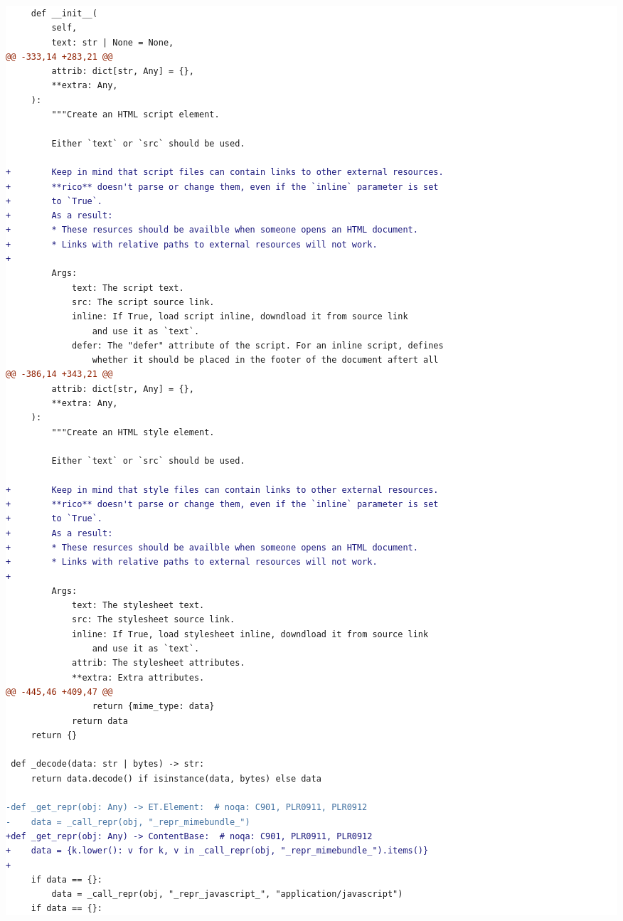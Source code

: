 ```diff
     def __init__(
         self,
         text: str | None = None,
@@ -333,14 +283,21 @@
         attrib: dict[str, Any] = {},
         **extra: Any,
     ):
         """Create an HTML script element.
 
         Either `text` or `src` should be used.
 
+        Keep in mind that script files can contain links to other external resources.
+        **rico** doesn't parse or change them, even if the `inline` parameter is set
+        to `True`.
+        As a result:
+        * These resurces should be availble when someone opens an HTML document.
+        * Links with relative paths to external resources will not work.
+
         Args:
             text: The script text.
             src: The script source link.
             inline: If True, load script inline, downdload it from source link
                 and use it as `text`.
             defer: The "defer" attribute of the script. For an inline script, defines
                 whether it should be placed in the footer of the document aftert all
@@ -386,14 +343,21 @@
         attrib: dict[str, Any] = {},
         **extra: Any,
     ):
         """Create an HTML style element.
 
         Either `text` or `src` should be used.
 
+        Keep in mind that style files can contain links to other external resources.
+        **rico** doesn't parse or change them, even if the `inline` parameter is set
+        to `True`.
+        As a result:
+        * These resurces should be availble when someone opens an HTML document.
+        * Links with relative paths to external resources will not work.
+
         Args:
             text: The stylesheet text.
             src: The stylesheet source link.
             inline: If True, load stylesheet inline, downdload it from source link
                 and use it as `text`.
             attrib: The stylesheet attributes.
             **extra: Extra attributes.
@@ -445,46 +409,47 @@
                 return {mime_type: data}
             return data
     return {}
 
 def _decode(data: str | bytes) -> str:
     return data.decode() if isinstance(data, bytes) else data
 
-def _get_repr(obj: Any) -> ET.Element:  # noqa: C901, PLR0911, PLR0912
-    data = _call_repr(obj, "_repr_mimebundle_")
+def _get_repr(obj: Any) -> ContentBase:  # noqa: C901, PLR0911, PLR0912
+    data = {k.lower(): v for k, v in _call_repr(obj, "_repr_mimebundle_").items()}
+
     if data == {}:
         data = _call_repr(obj, "_repr_javascript_", "application/javascript")
     if data == {}:
```
